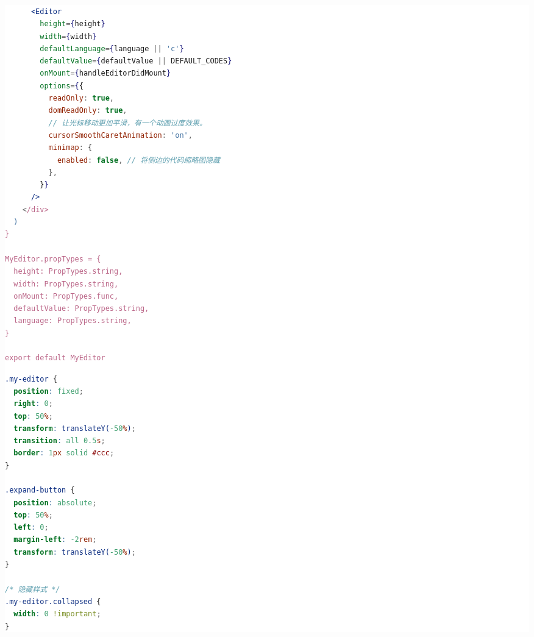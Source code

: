 ```jsx [my-editor.jsx]
      <Editor
        height={height}
        width={width}
        defaultLanguage={language || 'c'}
        defaultValue={defaultValue || DEFAULT_CODES}
        onMount={handleEditorDidMount}
        options={{
          readOnly: true,
          domReadOnly: true,
          // 让光标移动更加平滑，有一个动画过度效果。
          cursorSmoothCaretAnimation: 'on',
          minimap: {
            enabled: false, // 将侧边的代码缩略图隐藏
          },
        }}
      />
    </div>
  )
}

MyEditor.propTypes = {
  height: PropTypes.string,
  width: PropTypes.string,
  onMount: PropTypes.func,
  defaultValue: PropTypes.string,
  language: PropTypes.string,
}

export default MyEditor
```

```css [my-editor.css]
.my-editor {
  position: fixed;
  right: 0;
  top: 50%;
  transform: translateY(-50%);
  transition: all 0.5s;
  border: 1px solid #ccc;
}

.expand-button {
  position: absolute;
  top: 50%;
  left: 0;
  margin-left: -2rem;
  transform: translateY(-50%);
}

/* 隐藏样式 */
.my-editor.collapsed {
  width: 0 !important;
}
```
